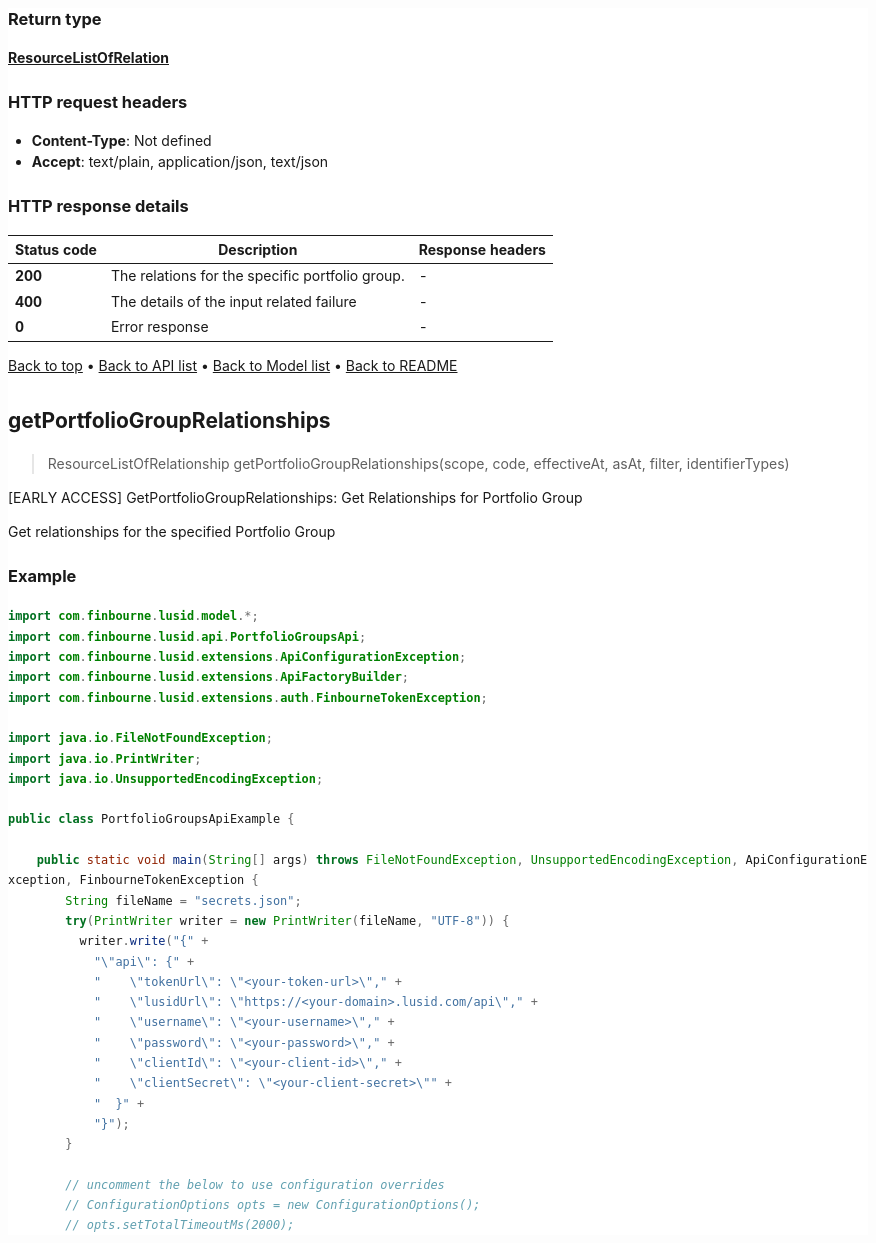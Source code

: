 ### Return type

[**ResourceListOfRelation**](ResourceListOfRelation.md)

### HTTP request headers

- **Content-Type**: Not defined
- **Accept**: text/plain, application/json, text/json


### HTTP response details
| Status code | Description | Response headers |
|-------------|-------------|------------------|
| **200** | The relations for the specific portfolio group. |  -  |
| **400** | The details of the input related failure |  -  |
| **0** | Error response |  -  |

[Back to top](#) &#8226; [Back to API list](../README.md#documentation-for-api-endpoints) &#8226; [Back to Model list](../README.md#documentation-for-models) &#8226; [Back to README](../README.md)


## getPortfolioGroupRelationships

> ResourceListOfRelationship getPortfolioGroupRelationships(scope, code, effectiveAt, asAt, filter, identifierTypes)

[EARLY ACCESS] GetPortfolioGroupRelationships: Get Relationships for Portfolio Group

Get relationships for the specified Portfolio Group

### Example

```java
import com.finbourne.lusid.model.*;
import com.finbourne.lusid.api.PortfolioGroupsApi;
import com.finbourne.lusid.extensions.ApiConfigurationException;
import com.finbourne.lusid.extensions.ApiFactoryBuilder;
import com.finbourne.lusid.extensions.auth.FinbourneTokenException;

import java.io.FileNotFoundException;
import java.io.PrintWriter;
import java.io.UnsupportedEncodingException;

public class PortfolioGroupsApiExample {

    public static void main(String[] args) throws FileNotFoundException, UnsupportedEncodingException, ApiConfigurationException, FinbourneTokenException {
        String fileName = "secrets.json";
        try(PrintWriter writer = new PrintWriter(fileName, "UTF-8")) {
          writer.write("{" +
            "\"api\": {" +
            "    \"tokenUrl\": \"<your-token-url>\"," +
            "    \"lusidUrl\": \"https://<your-domain>.lusid.com/api\"," +
            "    \"username\": \"<your-username>\"," +
            "    \"password\": \"<your-password>\"," +
            "    \"clientId\": \"<your-client-id>\"," +
            "    \"clientSecret\": \"<your-client-secret>\"" +
            "  }" +
            "}");
        }

        // uncomment the below to use configuration overrides
        // ConfigurationOptions opts = new ConfigurationOptions();
        // opts.setTotalTimeoutMs(2000);
```